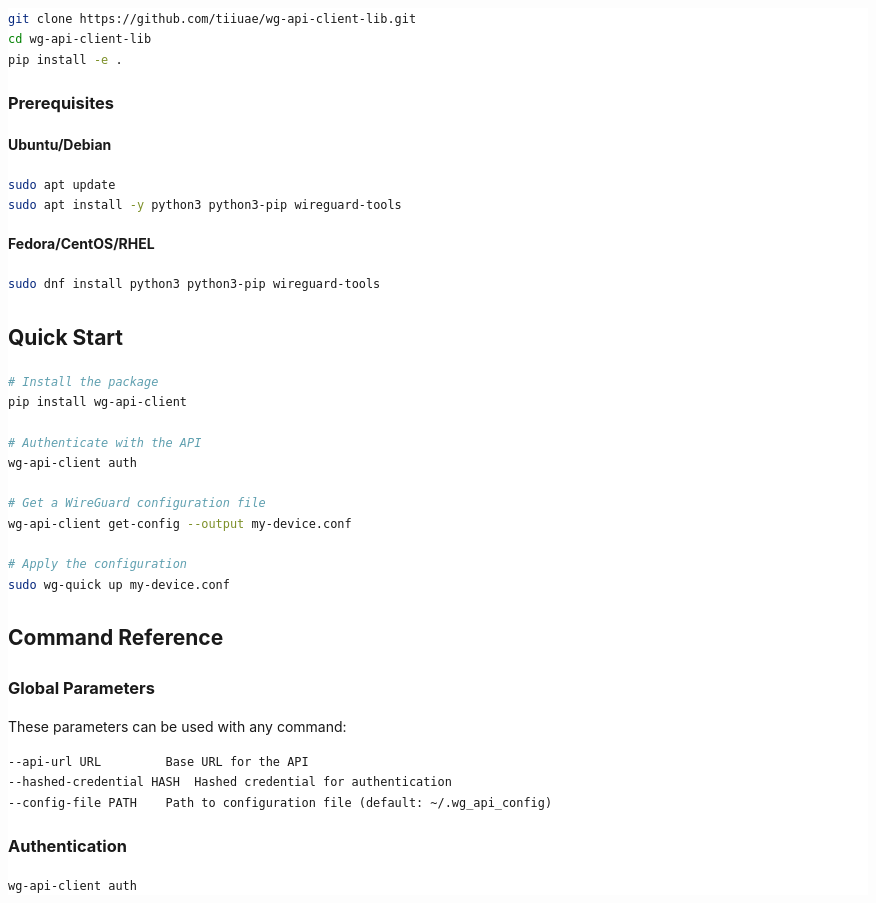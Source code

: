 ```bash
git clone https://github.com/tiiuae/wg-api-client-lib.git
cd wg-api-client-lib
pip install -e .
```

### Prerequisites

#### Ubuntu/Debian

```bash
sudo apt update
sudo apt install -y python3 python3-pip wireguard-tools
```

#### Fedora/CentOS/RHEL

```bash
sudo dnf install python3 python3-pip wireguard-tools
```

## Quick Start

```bash
# Install the package
pip install wg-api-client

# Authenticate with the API
wg-api-client auth

# Get a WireGuard configuration file
wg-api-client get-config --output my-device.conf

# Apply the configuration
sudo wg-quick up my-device.conf
```

## Command Reference

### Global Parameters

These parameters can be used with any command:

```
--api-url URL         Base URL for the API
--hashed-credential HASH  Hashed credential for authentication
--config-file PATH    Path to configuration file (default: ~/.wg_api_config)
```

### Authentication

```bash
wg-api-client auth
```
